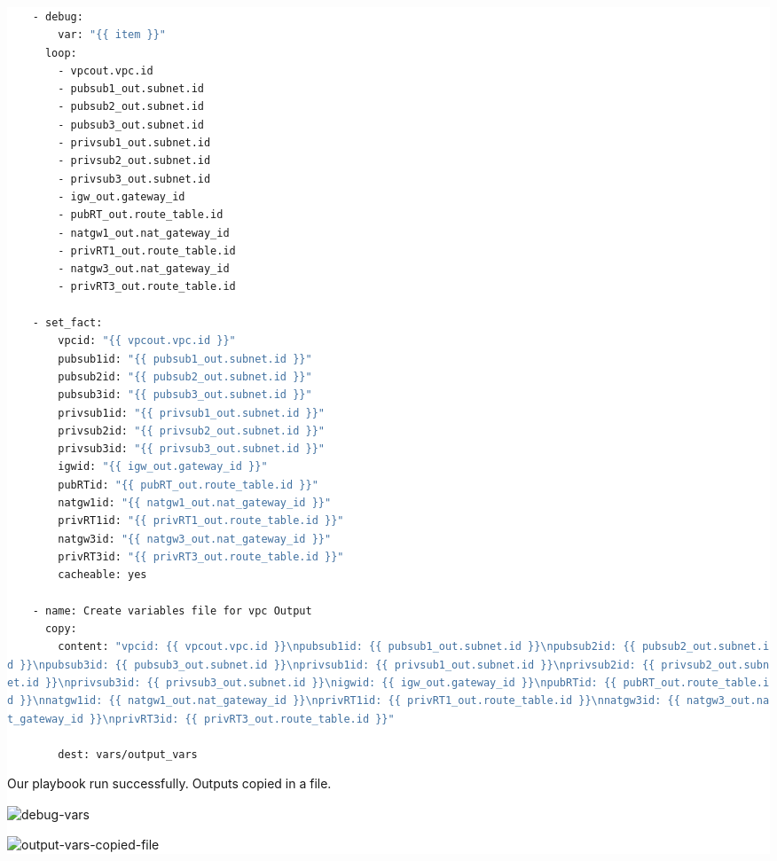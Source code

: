 ```sh
    - debug:
        var: "{{ item }}"
      loop:
        - vpcout.vpc.id
        - pubsub1_out.subnet.id
        - pubsub2_out.subnet.id
        - pubsub3_out.subnet.id
        - privsub1_out.subnet.id
        - privsub2_out.subnet.id
        - privsub3_out.subnet.id
        - igw_out.gateway_id
        - pubRT_out.route_table.id
        - natgw1_out.nat_gateway_id
        - privRT1_out.route_table.id
        - natgw3_out.nat_gateway_id
        - privRT3_out.route_table.id

    - set_fact:
        vpcid: "{{ vpcout.vpc.id }}"
        pubsub1id: "{{ pubsub1_out.subnet.id }}"
        pubsub2id: "{{ pubsub2_out.subnet.id }}"
        pubsub3id: "{{ pubsub3_out.subnet.id }}"
        privsub1id: "{{ privsub1_out.subnet.id }}"
        privsub2id: "{{ privsub2_out.subnet.id }}"
        privsub3id: "{{ privsub3_out.subnet.id }}"
        igwid: "{{ igw_out.gateway_id }}"
        pubRTid: "{{ pubRT_out.route_table.id }}"
        natgw1id: "{{ natgw1_out.nat_gateway_id }}"
        privRT1id: "{{ privRT1_out.route_table.id }}"
        natgw3id: "{{ natgw3_out.nat_gateway_id }}"
        privRT3id: "{{ privRT3_out.route_table.id }}"
        cacheable: yes

    - name: Create variables file for vpc Output
      copy:
        content: "vpcid: {{ vpcout.vpc.id }}\npubsub1id: {{ pubsub1_out.subnet.id }}\npubsub2id: {{ pubsub2_out.subnet.id }}\npubsub3id: {{ pubsub3_out.subnet.id }}\nprivsub1id: {{ privsub1_out.subnet.id }}\nprivsub2id: {{ privsub2_out.subnet.id }}\nprivsub3id: {{ privsub3_out.subnet.id }}\nigwid: {{ igw_out.gateway_id }}\npubRTid: {{ pubRT_out.route_table.id }}\nnatgw1id: {{ natgw1_out.nat_gateway_id }}\nprivRT1id: {{ privRT1_out.route_table.id }}\nnatgw3id: {{ natgw3_out.nat_gateway_id }}\nprivRT3id: {{ privRT3_out.route_table.id }}"

        dest: vars/output_vars
```

Our playbook run successfully. Outputs copied in a file.

![debug-vars](https://user-images.githubusercontent.com/109822667/230650970-0221f7ed-6bee-4342-8020-77fb9cfa7a4f.png)

![output-vars-copied-file](https://user-images.githubusercontent.com/109822667/230650988-72f6d43f-aa00-4a18-a27d-bd1c351d2b7d.png)
